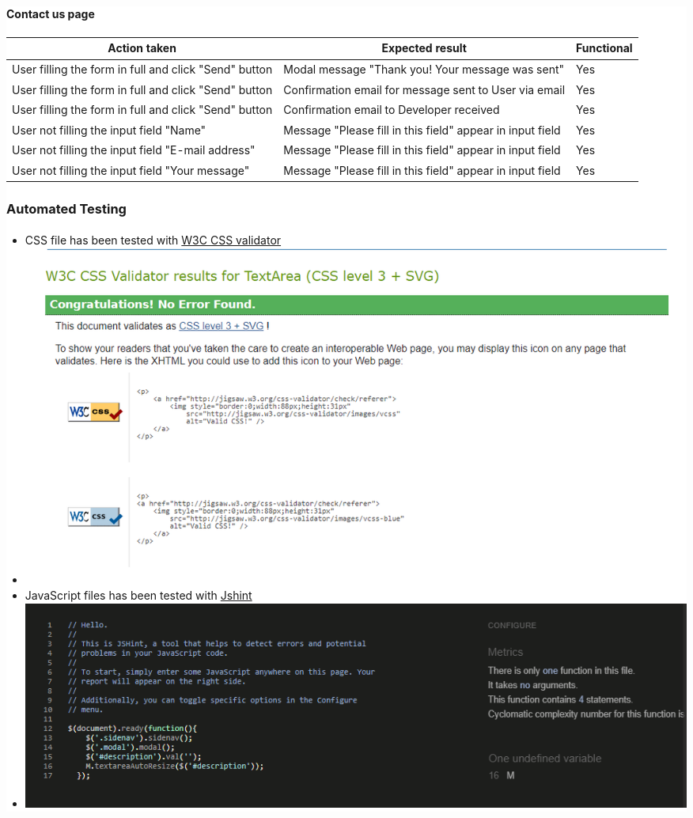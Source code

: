 #### Contact us page
Action taken | Expected result | Functional 
------------ | --------------- | ----------
User filling the form in full and click "Send" button | Modal message "Thank you! Your message was sent"  | Yes
User filling the form in full and click "Send" button | Confirmation email for message sent to User via email  | Yes
User filling the form in full and click "Send" button | Confirmation email to Developer received  | Yes
User not filling the input field "Name" | Message "Please fill in this field" appear in input field | Yes
User not filling the input field "E-mail address" | Message "Please fill in this field" appear in input field | Yes
User not filling the input field "Your message" | Message "Please fill in this field" appear in input field | Yes

### Automated Testing
* CSS file has been tested with [W3C CSS validator](https://jigsaw.w3.org/css-validator/)
* ![Picture of CSS Results](assets/testing-images/css.png)
* JavaScript files has been tested with [Jshint](https://jshint.com/)
* ![Picture of JS results](assets/testing-images/JS.png)
